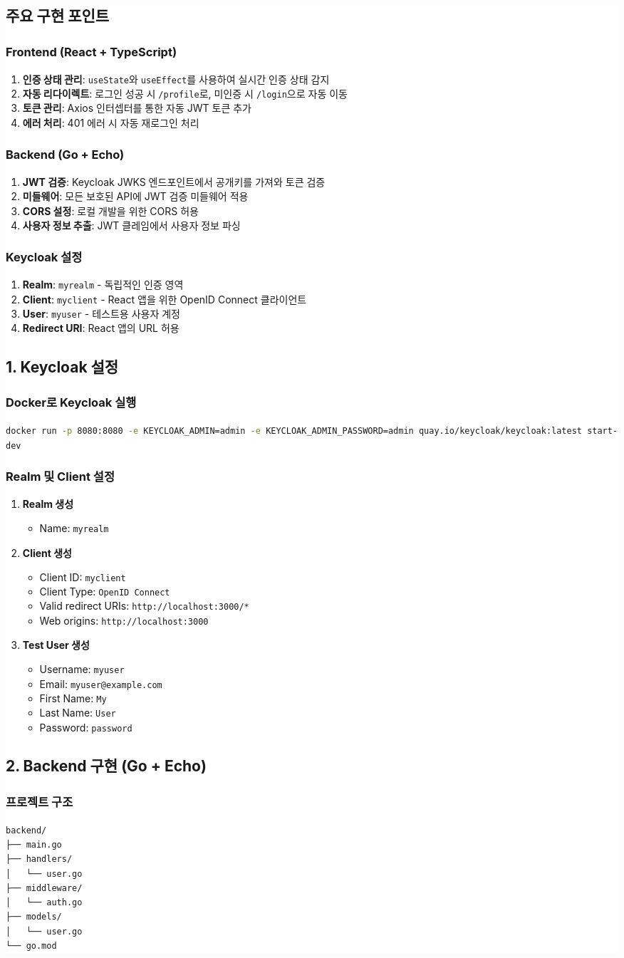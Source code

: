 ## 주요 구현 포인트

### Frontend (React + TypeScript)
1. **인증 상태 관리**: `useState`와 `useEffect`를 사용하여 실시간 인증 상태 감지
2. **자동 리다이렉트**: 로그인 성공 시 `/profile`로, 미인증 시 `/login`으로 자동 이동
3. **토큰 관리**: Axios 인터셉터를 통한 자동 JWT 토큰 추가
4. **에러 처리**: 401 에러 시 자동 재로그인 처리

### Backend (Go + Echo)
1. **JWT 검증**: Keycloak JWKS 엔드포인트에서 공개키를 가져와 토큰 검증
2. **미들웨어**: 모든 보호된 API에 JWT 검증 미들웨어 적용
3. **CORS 설정**: 로컬 개발을 위한 CORS 허용
4. **사용자 정보 추출**: JWT 클레임에서 사용자 정보 파싱

### Keycloak 설정
1. **Realm**: `myrealm` - 독립적인 인증 영역
2. **Client**: `myclient` - React 앱을 위한 OpenID Connect 클라이언트
3. **User**: `myuser` - 테스트용 사용자 계정
4. **Redirect URI**: React 앱의 URL 허용

## 1. Keycloak 설정

### Docker로 Keycloak 실행
```bash
docker run -p 8080:8080 -e KEYCLOAK_ADMIN=admin -e KEYCLOAK_ADMIN_PASSWORD=admin quay.io/keycloak/keycloak:latest start-dev
```

### Realm 및 Client 설정
1. **Realm 생성**
   - Name: `myrealm`

2. **Client 생성**
   - Client ID: `myclient`
   - Client Type: `OpenID Connect`
   - Valid redirect URIs: `http://localhost:3000/*`
   - Web origins: `http://localhost:3000`

3. **Test User 생성**
   - Username: `myuser`
   - Email: `myuser@example.com`
   - First Name: `My`
   - Last Name: `User`
   - Password: `password`

## 2. Backend 구현 (Go + Echo)

### 프로젝트 구조
```
backend/
├── main.go
├── handlers/
│   └── user.go
├── middleware/
│   └── auth.go
├── models/
│   └── user.go
└── go.mod
```
